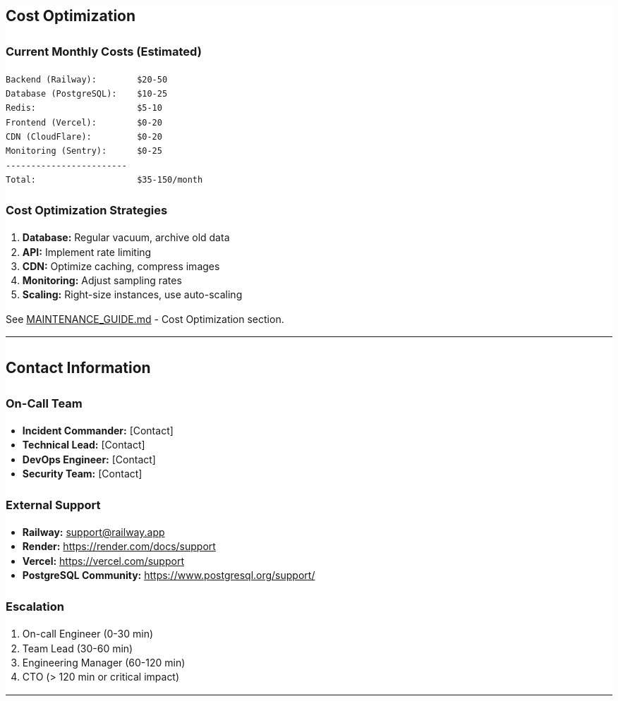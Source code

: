 ## Cost Optimization

### Current Monthly Costs (Estimated)

```
Backend (Railway):        $20-50
Database (PostgreSQL):    $10-25
Redis:                    $5-10
Frontend (Vercel):        $0-20
CDN (CloudFlare):         $0-20
Monitoring (Sentry):      $0-25
------------------------
Total:                    $35-150/month
```

### Cost Optimization Strategies

1. **Database:** Regular vacuum, archive old data
2. **API:** Implement rate limiting
3. **CDN:** Optimize caching, compress images
4. **Monitoring:** Adjust sampling rates
5. **Scaling:** Right-size instances, use auto-scaling

See [MAINTENANCE_GUIDE.md](./MAINTENANCE_GUIDE.md) - Cost Optimization section.

---

## Contact Information

### On-Call Team

- **Incident Commander:** [Contact]
- **Technical Lead:** [Contact]
- **DevOps Engineer:** [Contact]
- **Security Team:** [Contact]

### External Support

- **Railway:** support@railway.app
- **Render:** https://render.com/docs/support
- **Vercel:** https://vercel.com/support
- **PostgreSQL Community:** https://www.postgresql.org/support/

### Escalation

1. On-call Engineer (0-30 min)
2. Team Lead (30-60 min)
3. Engineering Manager (60-120 min)
4. CTO (> 120 min or critical impact)

---
